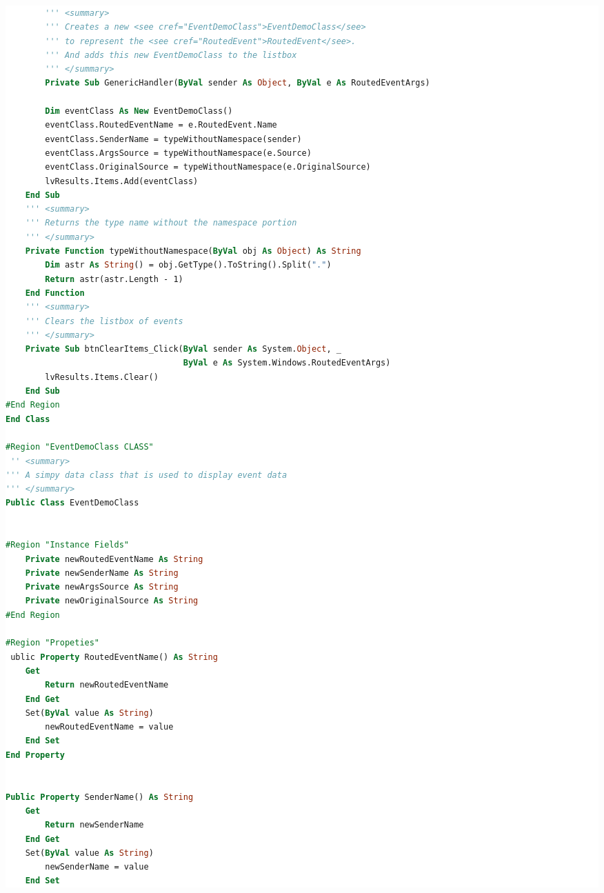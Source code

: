 ```vb
        ''' <summary> 
        ''' Creates a new <see cref="EventDemoClass">EventDemoClass</see> 
        ''' to represent the <see cref="RoutedEvent">RoutedEvent</see>. 
        ''' And adds this new EventDemoClass to the listbox 
        ''' </summary> 
        Private Sub GenericHandler(ByVal sender As Object, ByVal e As RoutedEventArgs)

        Dim eventClass As New EventDemoClass()
        eventClass.RoutedEventName = e.RoutedEvent.Name
        eventClass.SenderName = typeWithoutNamespace(sender)
        eventClass.ArgsSource = typeWithoutNamespace(e.Source)
        eventClass.OriginalSource = typeWithoutNamespace(e.OriginalSource)
        lvResults.Items.Add(eventClass)
    End Sub
    ''' <summary> 
    ''' Returns the type name without the namespace portion
    ''' </summary> 
    Private Function typeWithoutNamespace(ByVal obj As Object) As String
        Dim astr As String() = obj.GetType().ToString().Split(".")
        Return astr(astr.Length - 1)
    End Function
    ''' <summary> 
    ''' Clears the listbox of events
    ''' </summary> 
    Private Sub btnClearItems_Click(ByVal sender As System.Object, _
                                    ByVal e As System.Windows.RoutedEventArgs)
        lvResults.Items.Clear()
    End Sub
#End Region
End Class

#Region "EventDemoClass CLASS"
 '' <summary> 
''' A simpy data class that is used to display event data 
''' </summary> 
Public Class EventDemoClass


#Region "Instance Fields"
    Private newRoutedEventName As String
    Private newSenderName As String
    Private newArgsSource As String
    Private newOriginalSource As String
#End Region

#Region "Propeties"
 ublic Property RoutedEventName() As String
    Get
        Return newRoutedEventName
    End Get
    Set(ByVal value As String)
        newRoutedEventName = value
    End Set
End Property


Public Property SenderName() As String
    Get
        Return newSenderName
    End Get
    Set(ByVal value As String)
        newSenderName = value
    End Set
```